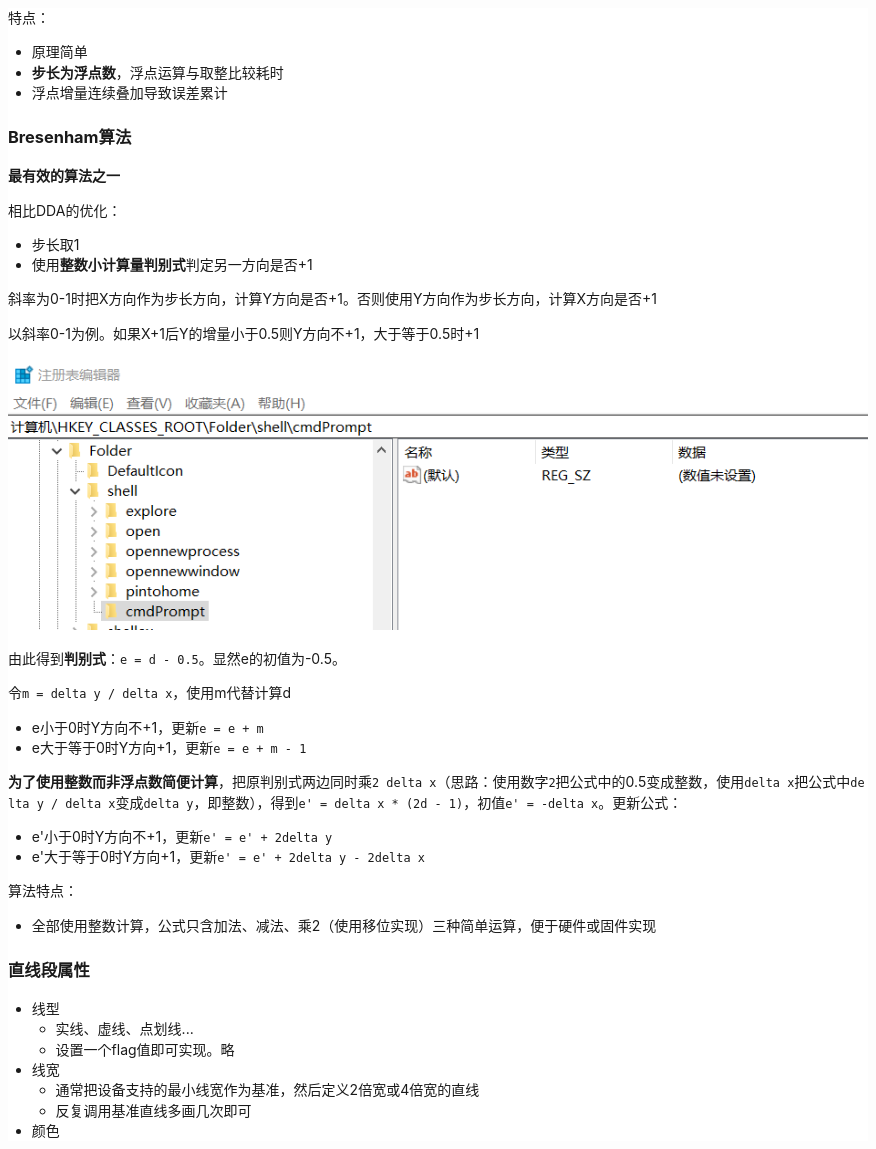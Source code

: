 特点：
- 原理简单
- **步长为浮点数**，浮点运算与取整比较耗时
- 浮点增量连续叠加导致误差累计

### Bresenham算法

**最有效的算法之一**

相比DDA的优化：
- 步长取1
- 使用**整数小计算量判别式**判定另一方向是否+1

斜率为0-1时把X方向作为步长方向，计算Y方向是否+1。否则使用Y方向作为步长方向，计算X方向是否+1

以斜率0-1为例。如果X+1后Y的增量小于0.5则Y方向不+1，大于等于0.5时+1

![3-2](../img/3-2.png)

由此得到**判别式**：`e = d - 0.5`。显然e的初值为-0.5。

令`m = delta y / delta x`，使用m代替计算d

- e小于0时Y方向不+1，更新`e = e + m`
- e大于等于0时Y方向+1，更新`e = e + m - 1`

**为了使用整数而非浮点数简便计算**，把原判别式两边同时乘`2 delta x`（思路：使用数字`2`把公式中的0.5变成整数，使用`delta x`把公式中`delta y / delta x`变成`delta y`，即整数），得到`e' = delta x * (2d - 1)`，初值`e' = -delta x`。更新公式：
- e'小于0时Y方向不+1，更新`e' = e' + 2delta y`
- e'大于等于0时Y方向+1，更新`e' = e' + 2delta y - 2delta x`

算法特点：
- 全部使用整数计算，公式只含加法、减法、乘2（使用移位实现）三种简单运算，便于硬件或固件实现

### 直线段属性

- 线型
  - 实线、虚线、点划线...
  - 设置一个flag值即可实现。略
- 线宽
  - 通常把设备支持的最小线宽作为基准，然后定义2倍宽或4倍宽的直线
  - 反复调用基准直线多画几次即可
- 颜色
